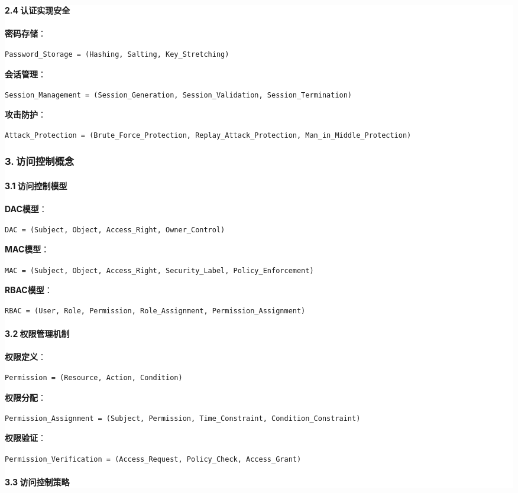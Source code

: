 #### 2.4 认证实现安全

**密码存储**：

```text
Password_Storage = (Hashing, Salting, Key_Stretching)
```

**会话管理**：

```text
Session_Management = (Session_Generation, Session_Validation, Session_Termination)
```

**攻击防护**：

```text
Attack_Protection = (Brute_Force_Protection, Replay_Attack_Protection, Man_in_Middle_Protection)
```

### 3. 访问控制概念

#### 3.1 访问控制模型

**DAC模型**：

```text
DAC = (Subject, Object, Access_Right, Owner_Control)
```

**MAC模型**：

```text
MAC = (Subject, Object, Access_Right, Security_Label, Policy_Enforcement)
```

**RBAC模型**：

```text
RBAC = (User, Role, Permission, Role_Assignment, Permission_Assignment)
```

#### 3.2 权限管理机制

**权限定义**：

```text
Permission = (Resource, Action, Condition)
```

**权限分配**：

```text
Permission_Assignment = (Subject, Permission, Time_Constraint, Condition_Constraint)
```

**权限验证**：

```text
Permission_Verification = (Access_Request, Policy_Check, Access_Grant)
```

#### 3.3 访问控制策略
